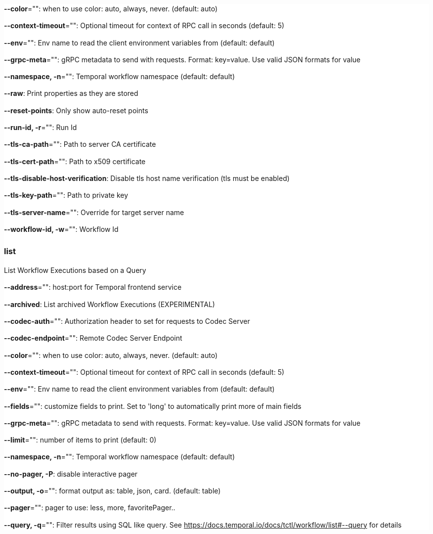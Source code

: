 **--color**="": when to use color: auto, always, never. (default: auto)

**--context-timeout**="": Optional timeout for context of RPC call in seconds (default: 5)

**--env**="": Env name to read the client environment variables from (default: default)

**--grpc-meta**="": gRPC metadata to send with requests. Format: key=value. Use valid JSON formats for value

**--namespace, -n**="": Temporal workflow namespace (default: default)

**--raw**: Print properties as they are stored

**--reset-points**: Only show auto-reset points

**--run-id, -r**="": Run Id

**--tls-ca-path**="": Path to server CA certificate

**--tls-cert-path**="": Path to x509 certificate

**--tls-disable-host-verification**: Disable tls host name verification (tls must be enabled)

**--tls-key-path**="": Path to private key

**--tls-server-name**="": Override for target server name

**--workflow-id, -w**="": Workflow Id

### list

List Workflow Executions based on a Query

**--address**="": host:port for Temporal frontend service

**--archived**: List archived Workflow Executions (EXPERIMENTAL)

**--codec-auth**="": Authorization header to set for requests to Codec Server

**--codec-endpoint**="": Remote Codec Server Endpoint

**--color**="": when to use color: auto, always, never. (default: auto)

**--context-timeout**="": Optional timeout for context of RPC call in seconds (default: 5)

**--env**="": Env name to read the client environment variables from (default: default)

**--fields**="": customize fields to print. Set to 'long' to automatically print more of main fields

**--grpc-meta**="": gRPC metadata to send with requests. Format: key=value. Use valid JSON formats for value

**--limit**="": number of items to print (default: 0)

**--namespace, -n**="": Temporal workflow namespace (default: default)

**--no-pager, -P**: disable interactive pager

**--output, -o**="": format output as: table, json, card. (default: table)

**--pager**="": pager to use: less, more, favoritePager..

**--query, -q**="": Filter results using SQL like query. See https://docs.temporal.io/docs/tctl/workflow/list#--query for details
